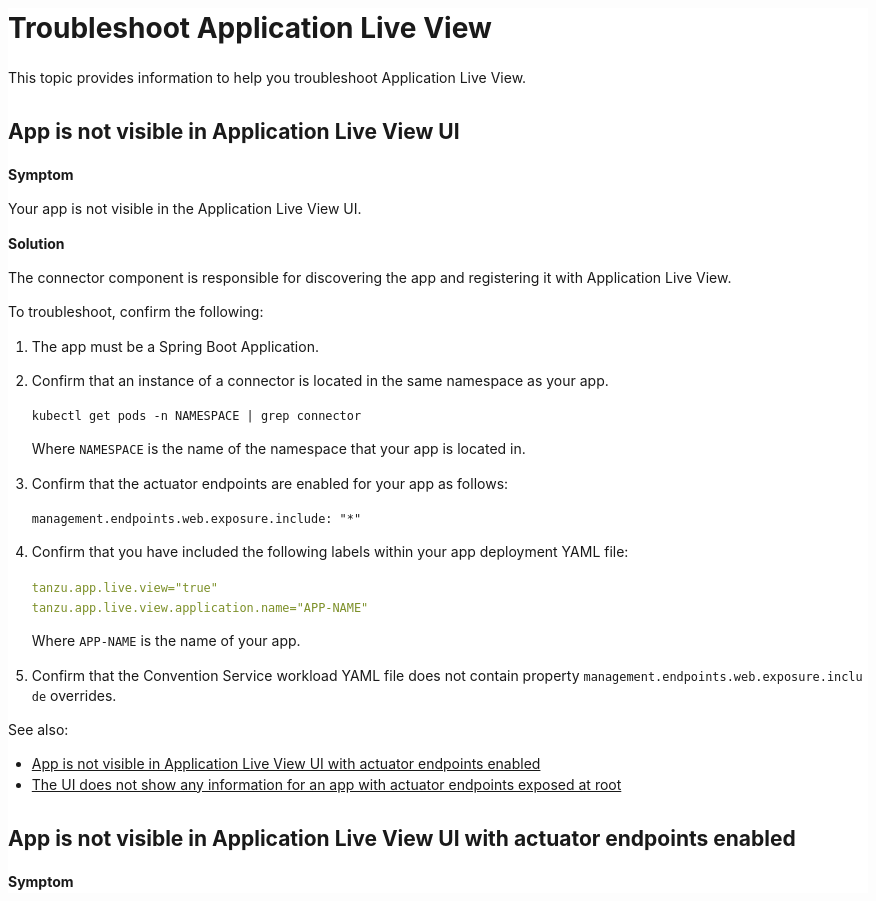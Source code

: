 # Troubleshoot Application Live View

This topic provides information to help you troubleshoot Application Live View.

## <a id="app-not-showing"></a> App is not visible in Application Live View UI

**Symptom**

Your app is not visible in the Application Live View UI.

**Solution**

The connector component is responsible for discovering the app and registering it with Application Live View.

To troubleshoot, confirm the following:

1. The app must be a Spring Boot Application.

1. Confirm that an instance of a connector is located in the same namespace as your app.

   ```console
   kubectl get pods -n NAMESPACE | grep connector
   ```

   Where `NAMESPACE` is the name of the namespace that your app is located in.

1. Confirm that the actuator endpoints are enabled for your app as follows:

    ```console
    management.endpoints.web.exposure.include: "*"
    ```

1. Confirm that you have included the following labels within your app deployment YAML file:

   ```yaml
   tanzu.app.live.view="true"
   tanzu.app.live.view.application.name="APP-NAME"
   ```

   Where `APP-NAME` is the name of your app.

1. Confirm that the Convention Service workload YAML file does not contain property `management.endpoints.web.exposure.include` overrides.

See also:

- [App is not visible in Application Live View UI with actuator endpoints enabled](#acutator-endpoints)
- [The UI does not show any information for an app with actuator endpoints exposed at root](#endpoints-at-root)


## <a id="acutator-endpoints"></a> App is not visible in Application Live View UI with actuator endpoints enabled

**Symptom**
